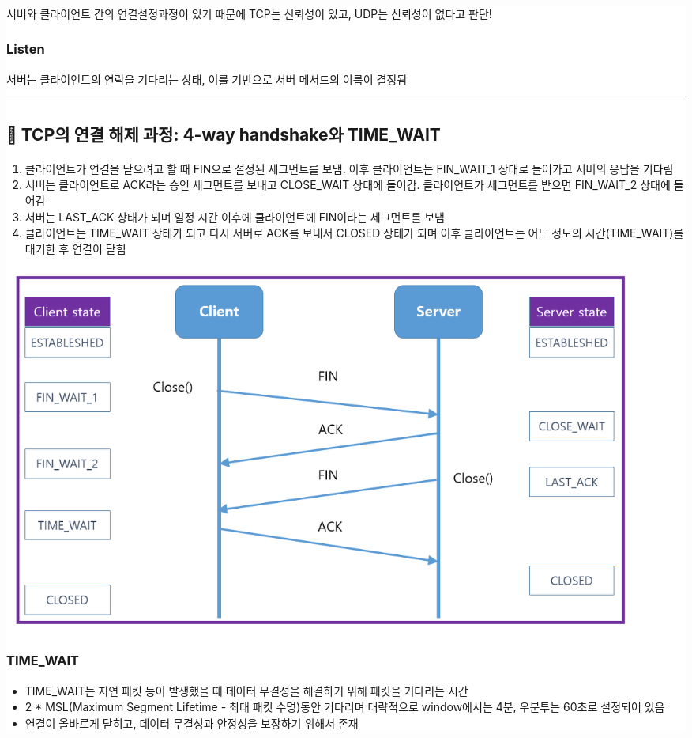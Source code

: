 서버와 클라이언트 간의 연결설정과정이 있기 때문에 TCP는 신뢰성이 있고, UDP는 신뢰성이 없다고 판단!

### Listen

서버는 클라이언트의 연락을 기다리는 상태, 이를 기반으로 서버 메서드의 이름이 결정됨

---

## 📍 TCP의 연결 해제 과정: 4-way handshake와 TIME_WAIT

1. 클라이언트가 연결을 닫으려고 할 때 FIN으로 설정된 세그먼트를 보냄. 이후 클라이언트는 FIN_WAIT_1 상태로 들어가고 서버의 응답을 기다림
2. 서버는 클라이언트로 ACK라는 승인 세그먼트를 보내고 CLOSE_WAIT 상태에 들어감. 클라이언트가 세그먼트를 받으면 FIN_WAIT_2 상태에 들어감
3. 서버는 LAST_ACK 상태가 되며 일정 시간 이후에 클라이언트에 FIN이라는 세그먼트를 보냄
4. 클라이언트는 TIME_WAIT 상태가 되고 다시 서버로 ACK를 보내서 CLOSED 상태가 되며 이후 클라이언트는 어느 정도의 시간(TIME_WAIT)를 대기한 후 연결이 닫힘

![4-way-handshake](./assets/TCP_IP/4-way-handshake.png)

### TIME_WAIT

- TIME_WAIT는 지연 패킷 등이 발생했을 때 데이터 무결성을 해결하기 위해 패킷을 기다리는 시간
- 2 \* MSL(Maximum Segment Lifetime - 최대 패킷 수명)동안 기다리며 대략적으로 window에서는 4분, 우분투는 60초로 설정되어 있음
- 연결이 올바르게 닫히고, 데이터 무결성과 안정성을 보장하기 위해서 존재
